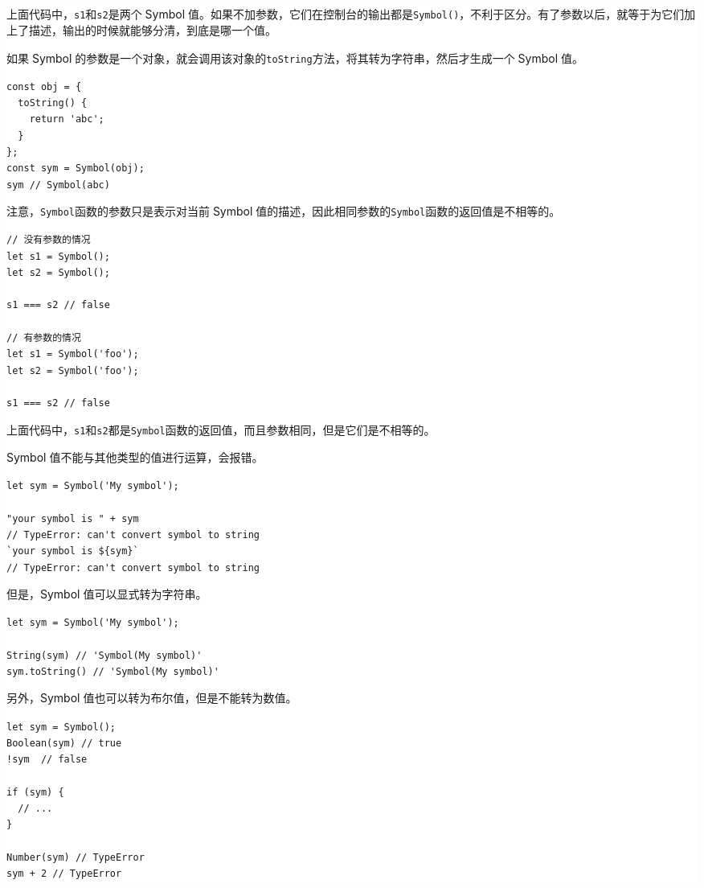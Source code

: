 上面代码中，`s1`和`s2`是两个 Symbol 值。如果不加参数，它们在控制台的输出都是`Symbol()`，不利于区分。有了参数以后，就等于为它们加上了描述，输出的时候就能够分清，到底是哪一个值。

如果 Symbol 的参数是一个对象，就会调用该对象的`toString`方法，将其转为字符串，然后才生成一个 Symbol 值。

```
const obj = {
  toString() {
    return 'abc';
  }
};
const sym = Symbol(obj);
sym // Symbol(abc)
```

注意，`Symbol`函数的参数只是表示对当前 Symbol 值的描述，因此相同参数的`Symbol`函数的返回值是不相等的。

```
// 没有参数的情况
let s1 = Symbol();
let s2 = Symbol();

s1 === s2 // false

// 有参数的情况
let s1 = Symbol('foo');
let s2 = Symbol('foo');

s1 === s2 // false
```

上面代码中，`s1`和`s2`都是`Symbol`函数的返回值，而且参数相同，但是它们是不相等的。

Symbol 值不能与其他类型的值进行运算，会报错。

```
let sym = Symbol('My symbol');

"your symbol is " + sym
// TypeError: can't convert symbol to string
`your symbol is ${sym}`
// TypeError: can't convert symbol to string
```

但是，Symbol 值可以显式转为字符串。

```
let sym = Symbol('My symbol');

String(sym) // 'Symbol(My symbol)'
sym.toString() // 'Symbol(My symbol)'
```

另外，Symbol 值也可以转为布尔值，但是不能转为数值。

```
let sym = Symbol();
Boolean(sym) // true
!sym  // false

if (sym) {
  // ...
}

Number(sym) // TypeError
sym + 2 // TypeError
```
